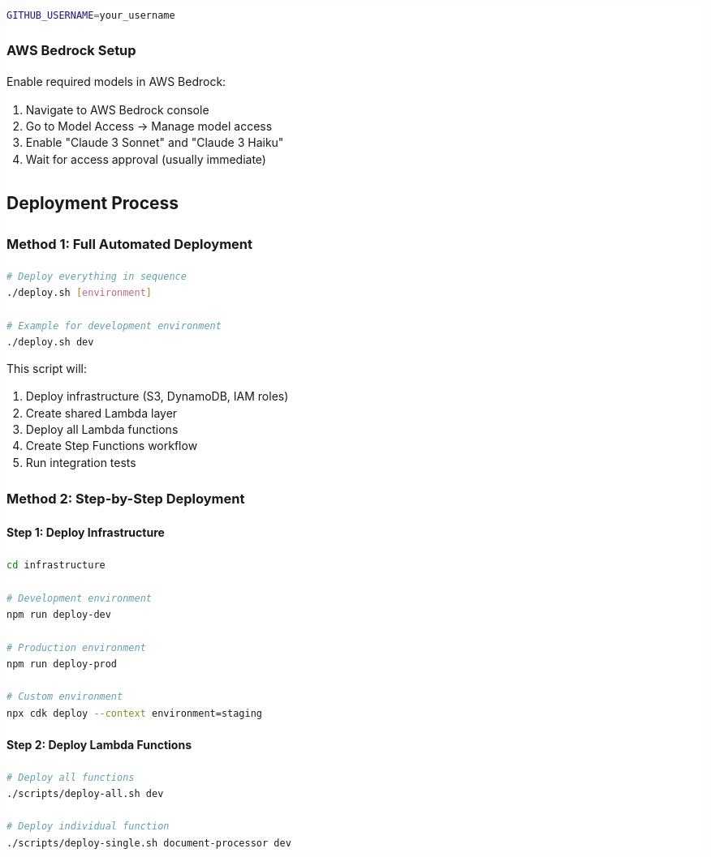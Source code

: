 ```bash
GITHUB_USERNAME=your_username
```

### AWS Bedrock Setup
Enable required models in AWS Bedrock:
1. Navigate to AWS Bedrock console
2. Go to Model Access → Manage model access
3. Enable "Claude 3 Sonnet" and "Claude 3 Haiku"
4. Wait for access approval (usually immediate)

## Deployment Process

### Method 1: Full Automated Deployment

```bash
# Deploy everything in sequence
./deploy.sh [environment]

# Example for development environment
./deploy.sh dev
```

This script will:
1. Deploy infrastructure (S3, DynamoDB, IAM roles)
2. Create shared Lambda layer
3. Deploy all Lambda functions
4. Create Step Functions workflow
5. Run integration tests

### Method 2: Step-by-Step Deployment

#### Step 1: Deploy Infrastructure
```bash
cd infrastructure

# Development environment
npm run deploy-dev

# Production environment
npm run deploy-prod

# Custom environment
npx cdk deploy --context environment=staging
```

#### Step 2: Deploy Lambda Functions
```bash
# Deploy all functions
./scripts/deploy-all.sh dev

# Deploy individual function
./scripts/deploy-single.sh document-processor dev
```
